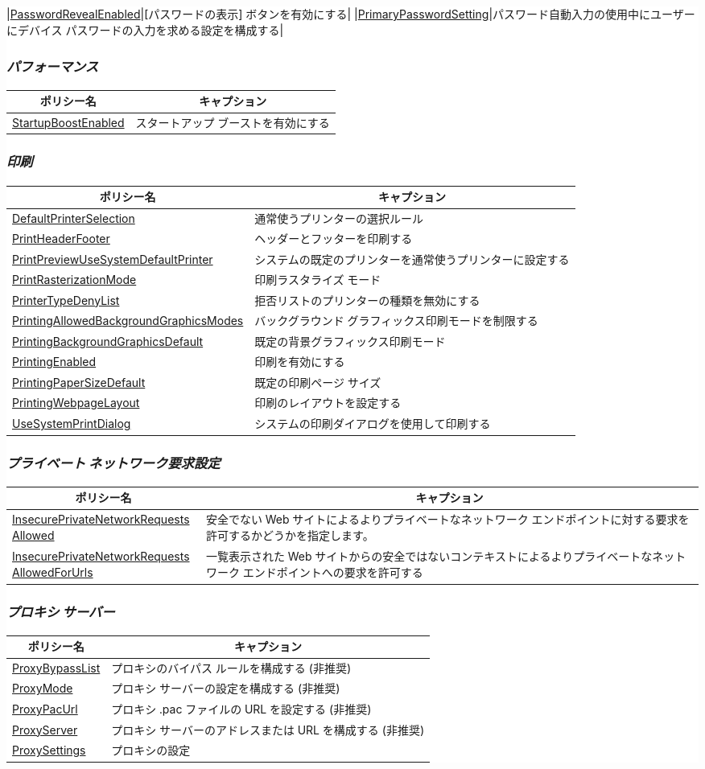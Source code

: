 |[PasswordRevealEnabled](#passwordrevealenabled)|[パスワードの表示] ボタンを有効にする|
|[PrimaryPasswordSetting](#primarypasswordsetting)|パスワード自動入力の使用中にユーザーにデバイス パスワードの入力を求める設定を構成する|
### [*<a name="performance"></a>パフォーマンス*](#performance-policies)

|ポリシー名|キャプション|
|-|-|
|[StartupBoostEnabled](#startupboostenabled)|スタートアップ ブーストを有効にする|
### [*<a name="printing"></a>印刷*](#printing-policies)

|ポリシー名|キャプション|
|-|-|
|[DefaultPrinterSelection](#defaultprinterselection)|通常使うプリンターの選択ルール|
|[PrintHeaderFooter](#printheaderfooter)|ヘッダーとフッターを印刷する|
|[PrintPreviewUseSystemDefaultPrinter](#printpreviewusesystemdefaultprinter)|システムの既定のプリンターを通常使うプリンターに設定する|
|[PrintRasterizationMode](#printrasterizationmode)|印刷ラスタライズ モード|
|[PrinterTypeDenyList](#printertypedenylist)|拒否リストのプリンターの種類を無効にする|
|[PrintingAllowedBackgroundGraphicsModes](#printingallowedbackgroundgraphicsmodes)|バックグラウンド グラフィックス印刷モードを制限する|
|[PrintingBackgroundGraphicsDefault](#printingbackgroundgraphicsdefault)|既定の背景グラフィックス印刷モード|
|[PrintingEnabled](#printingenabled)|印刷を有効にする|
|[PrintingPaperSizeDefault](#printingpapersizedefault)|既定の印刷ページ サイズ|
|[PrintingWebpageLayout](#printingwebpagelayout)|印刷のレイアウトを設定する|
|[UseSystemPrintDialog](#usesystemprintdialog)|システムの印刷ダイアログを使用して印刷する|
### [*<a name="private-network-request-settings"></a>プライベート ネットワーク要求設定*](#private-network-request-settings-policies)

|ポリシー名|キャプション|
|-|-|
|[InsecurePrivateNetworkRequestsAllowed](#insecureprivatenetworkrequestsallowed)|安全でない Web サイトによるよりプライベートなネットワーク エンドポイントに対する要求を許可するかどうかを指定します。|
|[InsecurePrivateNetworkRequestsAllowedForUrls](#insecureprivatenetworkrequestsallowedforurls)|一覧表示された Web サイトからの安全ではないコンテキストによるよりプライベートなネットワーク エンドポイントへの要求を許可する|
### [*<a name="proxy-server"></a>プロキシ サーバー*](#proxy-server-policies)

|ポリシー名|キャプション|
|-|-|
|[ProxyBypassList](#proxybypasslist)|プロキシのバイパス ルールを構成する (非推奨)|
|[ProxyMode](#proxymode)|プロキシ サーバーの設定を構成する (非推奨)|
|[ProxyPacUrl](#proxypacurl)|プロキシ .pac ファイルの URL を設定する (非推奨)|
|[ProxyServer](#proxyserver)|プロキシ サーバーのアドレスまたは URL を構成する (非推奨)|
|[ProxySettings](#proxysettings)|プロキシの設定|